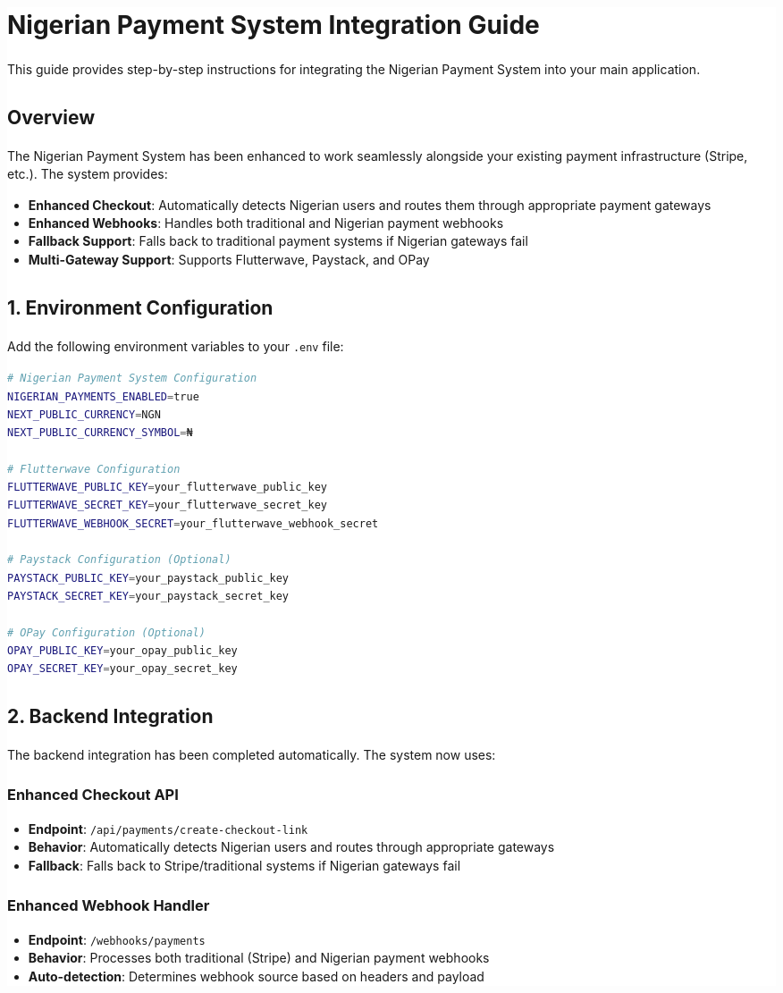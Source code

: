 # Nigerian Payment System Integration Guide

This guide provides step-by-step instructions for integrating the Nigerian Payment System into your main application.

## Overview

The Nigerian Payment System has been enhanced to work seamlessly alongside your existing payment infrastructure (Stripe, etc.). The system provides:

- **Enhanced Checkout**: Automatically detects Nigerian users and routes them through appropriate payment gateways
- **Enhanced Webhooks**: Handles both traditional and Nigerian payment webhooks
- **Fallback Support**: Falls back to traditional payment systems if Nigerian gateways fail
- **Multi-Gateway Support**: Supports Flutterwave, Paystack, and OPay

## 1. Environment Configuration

Add the following environment variables to your `.env` file:

```bash
# Nigerian Payment System Configuration
NIGERIAN_PAYMENTS_ENABLED=true
NEXT_PUBLIC_CURRENCY=NGN
NEXT_PUBLIC_CURRENCY_SYMBOL=₦

# Flutterwave Configuration
FLUTTERWAVE_PUBLIC_KEY=your_flutterwave_public_key
FLUTTERWAVE_SECRET_KEY=your_flutterwave_secret_key
FLUTTERWAVE_WEBHOOK_SECRET=your_flutterwave_webhook_secret

# Paystack Configuration (Optional)
PAYSTACK_PUBLIC_KEY=your_paystack_public_key
PAYSTACK_SECRET_KEY=your_paystack_secret_key

# OPay Configuration (Optional)
OPAY_PUBLIC_KEY=your_opay_public_key
OPAY_SECRET_KEY=your_opay_secret_key
```

## 2. Backend Integration

The backend integration has been completed automatically. The system now uses:

### Enhanced Checkout API
- **Endpoint**: `/api/payments/create-checkout-link`
- **Behavior**: Automatically detects Nigerian users and routes through appropriate gateways
- **Fallback**: Falls back to Stripe/traditional systems if Nigerian gateways fail

### Enhanced Webhook Handler
- **Endpoint**: `/webhooks/payments`
- **Behavior**: Processes both traditional (Stripe) and Nigerian payment webhooks
- **Auto-detection**: Determines webhook source based on headers and payload
